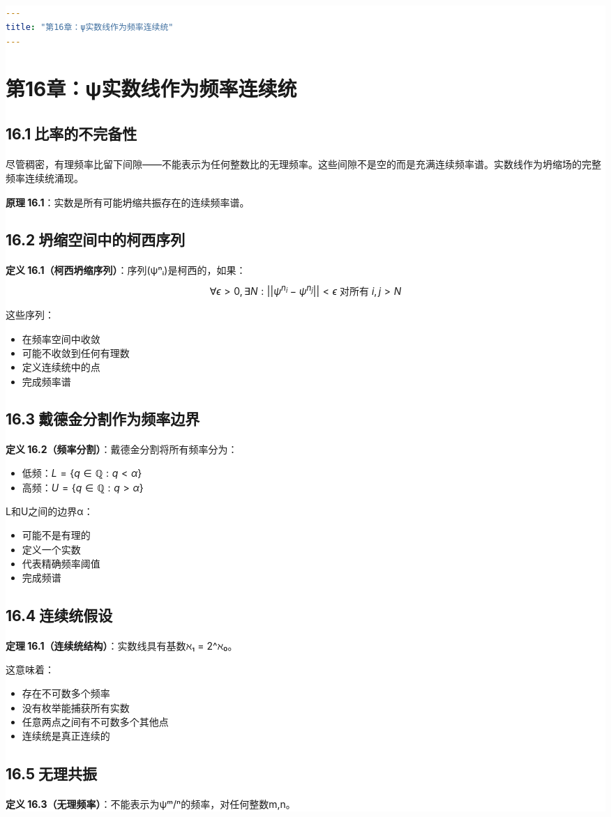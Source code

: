```yaml
---
title: "第16章：ψ实数线作为频率连续统"
---
```


# 第16章：ψ实数线作为频率连续统

## 16.1 比率的不完备性

尽管稠密，有理频率比留下间隙——不能表示为任何整数比的无理频率。这些间隙不是空的而是充满连续频率谱。实数线作为坍缩场的完整频率连续统涌现。

**原理 16.1**：实数是所有可能坍缩共振存在的连续频率谱。

## 16.2 坍缩空间中的柯西序列

**定义 16.1（柯西坍缩序列）**：序列(ψⁿᵢ)是柯西的，如果：
$$\forall \epsilon > 0, \exists N : ||\psi^{n_i} - \psi^{n_j}|| < \epsilon \text{ 对所有 } i,j > N$$

这些序列：
- 在频率空间中收敛
- 可能不收敛到任何有理数
- 定义连续统中的点
- 完成频率谱

## 16.3 戴德金分割作为频率边界

**定义 16.2（频率分割）**：戴德金分割将所有频率分为：
- 低频：$L = \lbrace q \in \mathbb{Q} : q < \alpha \rbrace$
- 高频：$U = \lbrace q \in \mathbb{Q} : q > \alpha \rbrace$

L和U之间的边界α：
- 可能不是有理的
- 定义一个实数
- 代表精确频率阈值
- 完成频谱

## 16.4 连续统假设

**定理 16.1（连续统结构）**：实数线具有基数ℵ₁ = 2^ℵ₀。

这意味着：
- 存在不可数多个频率
- 没有枚举能捕获所有实数
- 任意两点之间有不可数多个其他点
- 连续统是真正连续的

## 16.5 无理共振

**定义 16.3（无理频率）**：不能表示为ψᵐ/ⁿ的频率，对任何整数m,n。
